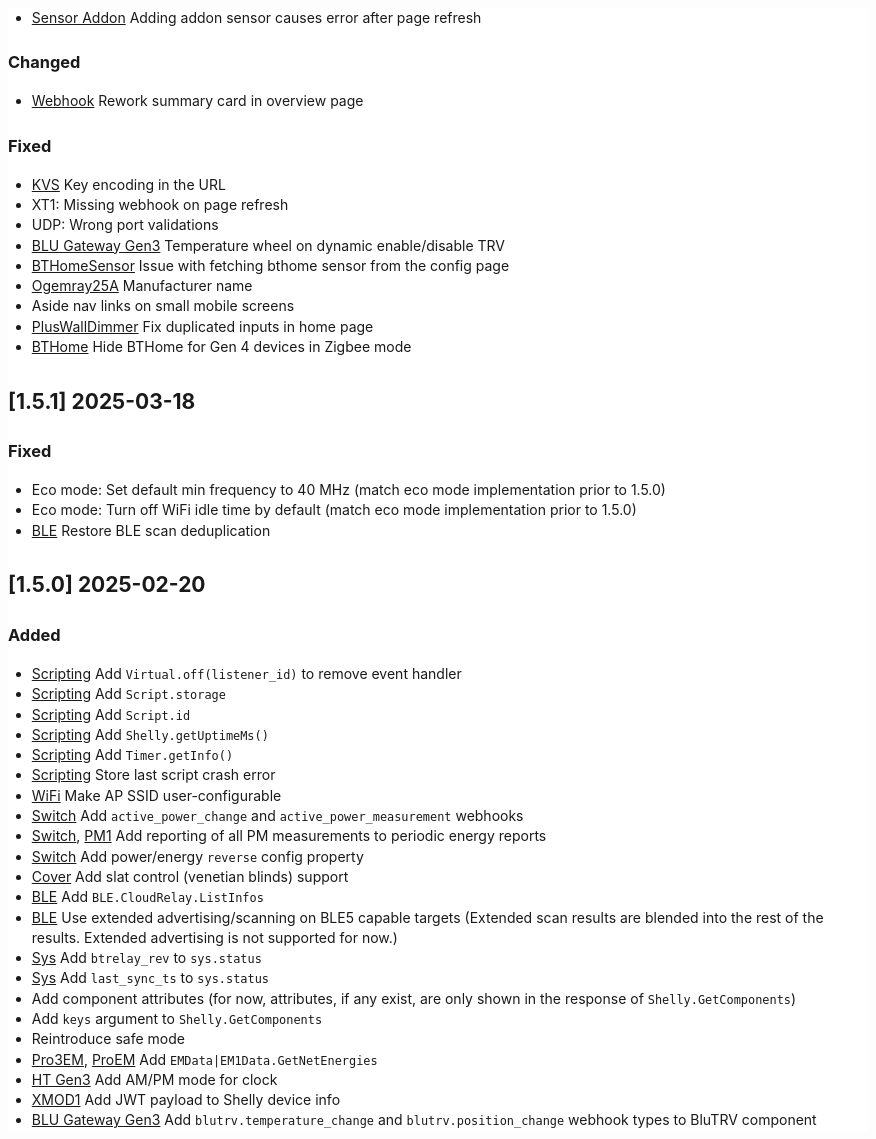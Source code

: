 * [Sensor Addon](/gen2/Addons/ShellySensorAddon) Adding addon sensor causes error after page refresh

### Changed ###

* [Webhook](/gen2/ComponentsAndServices/Webhook) Rework summary card in overview page

### Fixed ###

* [KVS](/gen2/ComponentsAndServices/KVS) Key encoding in the URL
* XT1: Missing webhook on page refresh
* UDP: Wrong port validations
* [BLU Gateway Gen3](/gen2/Devices/Gen3/ShellyBluGwG3) Temperature wheel on dynamic enable/disable TRV
* [BTHomeSensor](/gen2/DynamicComponents/BTHome/BTHomeSensor) Issue with fetching bthome sensor from the config page
* [Ogemray25A](/gen2/Devices/PoweredByShelly/Ogemray25A) Manufacturer name
* Aside nav links on small mobile screens
* [PlusWallDimmer](/gen2/Devices/Gen2/ShellyPlusWallDimmer) Fix duplicated inputs in home page
* [BTHome](/gen2/DynamicComponents/BTHome/) Hide BTHome for Gen 4 devices in Zigbee mode

[1.5.1] 2025-03-18
----------

### Fixed ###

* Eco mode: Set default min frequency to 40 MHz (match eco mode implementation prior to 1.5.0)
* Eco mode: Turn off WiFi idle time by default (match eco mode implementation prior to 1.5.0)
* [BLE](/gen2/ComponentsAndServices/BLE) Restore BLE scan deduplication

[1.5.0] 2025-02-20
----------

### Added ###

* [Scripting](/gen2/ComponentsAndServices/Script) Add `Virtual.off(listener_id)` to remove event handler
* [Scripting](/gen2/ComponentsAndServices/Script) Add `Script.storage`
* [Scripting](/gen2/ComponentsAndServices/Script) Add `Script.id`
* [Scripting](/gen2/ComponentsAndServices/Script) Add `Shelly.getUptimeMs()`
* [Scripting](/gen2/ComponentsAndServices/Script) Add `Timer.getInfo()`
* [Scripting](/gen2/ComponentsAndServices/Script) Store last script crash error
* [WiFi](/gen2/ComponentsAndServices/WiFi) Make AP SSID user-configurable
* [Switch](/gen2/ComponentsAndServices/Switch) Add `active_power_change` and `active_power_measurement` webhooks
* [Switch](/gen2/ComponentsAndServices/Switch), [PM1](/gen2/ComponentsAndServices/PM1) Add reporting of all PM measurements to periodic energy reports
* [Switch](/gen2/ComponentsAndServices/Switch) Add power/energy `reverse` config property
* [Cover](/gen2/ComponentsAndServices/Cover) Add slat control (venetian blinds) support
* [BLE](/gen2/ComponentsAndServices/BLE) Add `BLE.CloudRelay.ListInfos`
* [BLE](/gen2/ComponentsAndServices/BLE) Use extended advertising/scanning on BLE5 capable targets (Extended scan results are blended into the rest of the results. Extended advertising is not supported for now.)
* [Sys](/gen2/ComponentsAndServices/Sys#status) Add `btrelay_rev` to `sys.status`
* [Sys](/gen2/ComponentsAndServices/Sys#status) Add `last_sync_ts` to `sys.status`
* Add component attributes (for now, attributes, if any exist, are only shown in the response of `Shelly.GetComponents`)
* Add `keys` argument to `Shelly.GetComponents`
* Reintroduce safe mode
* [Pro3EM](/gen2/Devices/Gen2/ShellyPro3EM), [ProEM](/gen2/Devices/Gen2/ShellyProEM) Add `EMData|EM1Data.GetNetEnergies`
* [HT Gen3](/gen2/Devices/Gen3/ShellyHTG3) Add AM/PM mode for clock
* [XMOD1](/gen2/Devices/X/XMOD1) Add JWT payload to Shelly device info
* [BLU Gateway Gen3](/gen2/Devices/Gen3/ShellyBluGwG3) Add `blutrv.temperature_change` and `blutrv.position_change` webhook types to BluTRV component